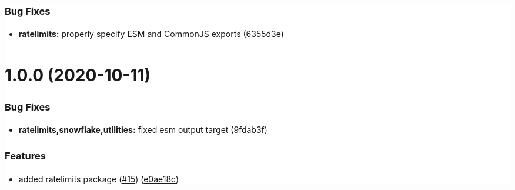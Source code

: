 ### Bug Fixes

-   **ratelimits:** properly specify ESM and CommonJS exports ([6355d3e](https://github.com/sapphiredev/utilities/commit/6355d3e5876cf64e3c71e89f213e66c8990778ae))

# 1.0.0 (2020-10-11)

### Bug Fixes

-   **ratelimits,snowflake,utilities:** fixed esm output target ([9fdab3f](https://github.com/sapphiredev/utilities/commit/9fdab3fca283c8c0b47cc32661c5cf8e0a5e583c))

### Features

-   added ratelimits package ([#15](https://github.com/sapphiredev/utilities/issues/15)) ([e0ae18c](https://github.com/sapphiredev/utilities/commit/e0ae18c5e1d0ae4e68a982829f1cf251fddfc80d))
